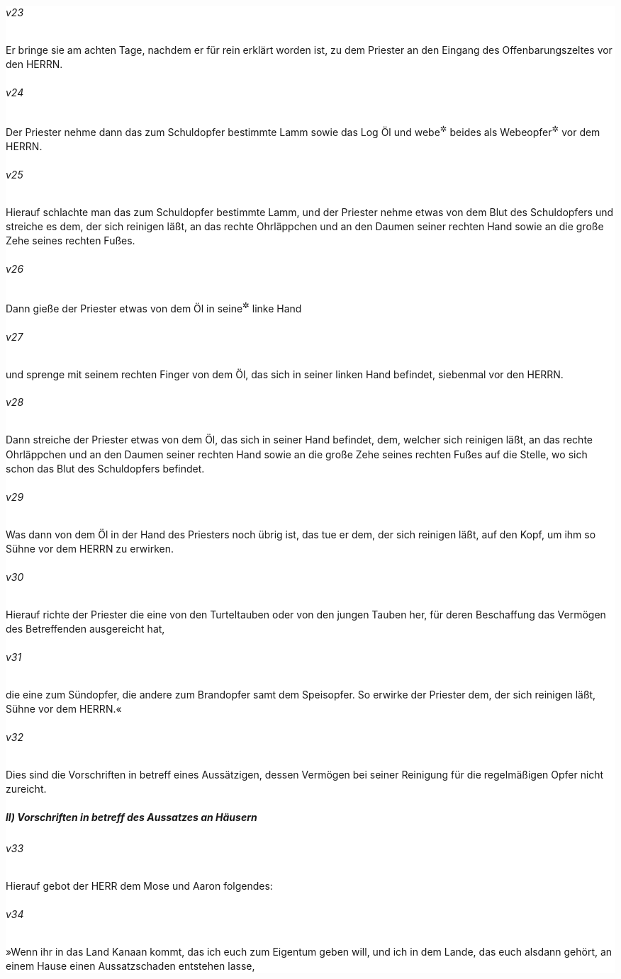 ###### v23
Er bringe sie am achten Tage, nachdem er für rein erklärt worden ist, zu dem Priester an den Eingang des Offenbarungszeltes vor den HERRN.

###### v24
Der Priester nehme dann das zum Schuldopfer bestimmte Lamm sowie das Log Öl und webe<sup title="= schwinge">&#x2732;</sup>
 beides als Webeopfer<sup title="8,27">&#x2732;</sup>
 vor dem HERRN.

###### v25
Hierauf schlachte man das zum Schuldopfer bestimmte Lamm, und der Priester nehme etwas von dem Blut des Schuldopfers und streiche es dem, der sich reinigen läßt, an das rechte Ohrläppchen und an den Daumen seiner rechten Hand sowie an die große Zehe seines rechten Fußes.

###### v26
Dann gieße der Priester etwas von dem Öl in seine<sup title="d.h. des Priesters">&#x2732;</sup>
 linke Hand

###### v27
und sprenge mit seinem rechten Finger von dem Öl, das sich in seiner linken Hand befindet, siebenmal vor den HERRN.

###### v28
Dann streiche der Priester etwas von dem Öl, das sich in seiner Hand befindet, dem, welcher sich reinigen läßt, an das rechte Ohrläppchen und an den Daumen seiner rechten Hand sowie an die große Zehe seines rechten Fußes auf die Stelle, wo sich schon das Blut des Schuldopfers befindet.

###### v29
Was dann von dem Öl in der Hand des Priesters noch übrig ist, das tue er dem, der sich reinigen läßt, auf den Kopf, um ihm so Sühne vor dem HERRN zu erwirken.

###### v30
Hierauf richte der Priester die eine von den Turteltauben oder von den jungen Tauben her, für deren Beschaffung das Vermögen des Betreffenden ausgereicht hat,

###### v31
die eine zum Sündopfer, die andere zum Brandopfer samt dem Speisopfer. So erwirke der Priester dem, der sich reinigen läßt, Sühne vor dem HERRN.«


###### v32
Dies sind die Vorschriften in betreff eines Aussätzigen, dessen Vermögen bei seiner Reinigung für die regelmäßigen Opfer nicht zureicht.

##### ll) Vorschriften in betreff des Aussatzes an Häusern


###### v33
Hierauf gebot der HERR dem Mose und Aaron folgendes:

###### v34
»Wenn ihr in das Land Kanaan kommt, das ich euch zum Eigentum geben will, und ich in dem Lande, das euch alsdann gehört, an einem Hause einen Aussatzschaden entstehen lasse,
